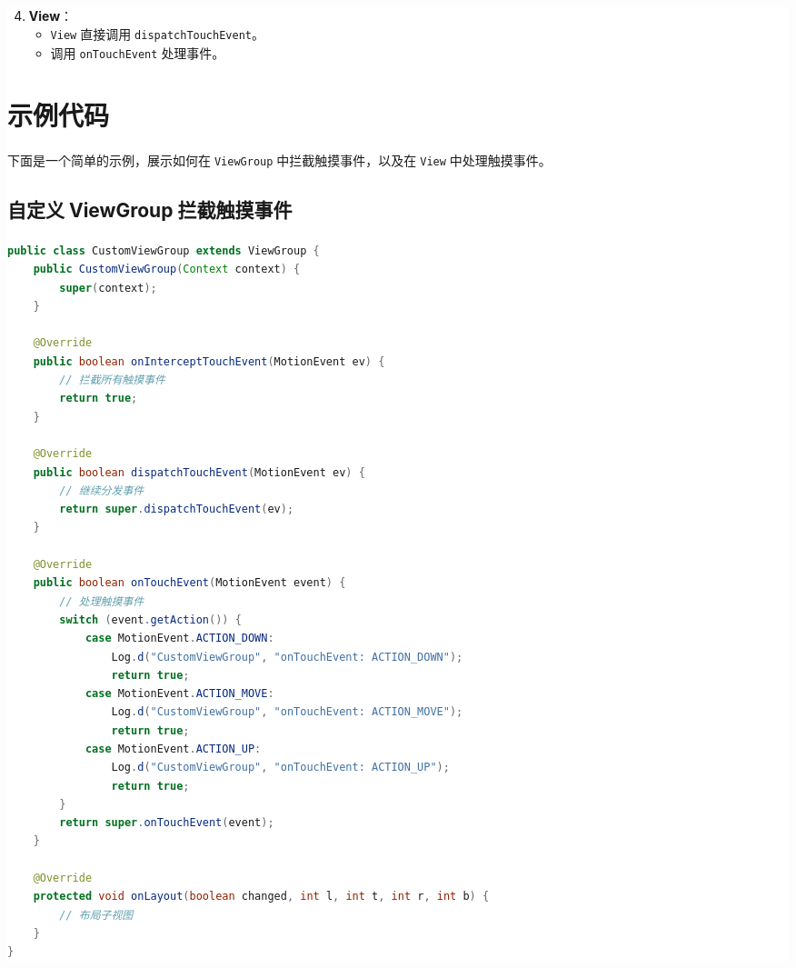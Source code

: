 4. **View**：
   - `View` 直接调用 `dispatchTouchEvent`。
   - 调用 `onTouchEvent` 处理事件。

# 示例代码

下面是一个简单的示例，展示如何在 `ViewGroup` 中拦截触摸事件，以及在 `View` 中处理触摸事件。

## 自定义 ViewGroup 拦截触摸事件

```java
public class CustomViewGroup extends ViewGroup {
    public CustomViewGroup(Context context) {
        super(context);
    }

    @Override
    public boolean onInterceptTouchEvent(MotionEvent ev) {
        // 拦截所有触摸事件
        return true;
    }

    @Override
    public boolean dispatchTouchEvent(MotionEvent ev) {
        // 继续分发事件
        return super.dispatchTouchEvent(ev);
    }

    @Override
    public boolean onTouchEvent(MotionEvent event) {
        // 处理触摸事件
        switch (event.getAction()) {
            case MotionEvent.ACTION_DOWN:
                Log.d("CustomViewGroup", "onTouchEvent: ACTION_DOWN");
                return true;
            case MotionEvent.ACTION_MOVE:
                Log.d("CustomViewGroup", "onTouchEvent: ACTION_MOVE");
                return true;
            case MotionEvent.ACTION_UP:
                Log.d("CustomViewGroup", "onTouchEvent: ACTION_UP");
                return true;
        }
        return super.onTouchEvent(event);
    }

    @Override
    protected void onLayout(boolean changed, int l, int t, int r, int b) {
        // 布局子视图
    }
}
```
